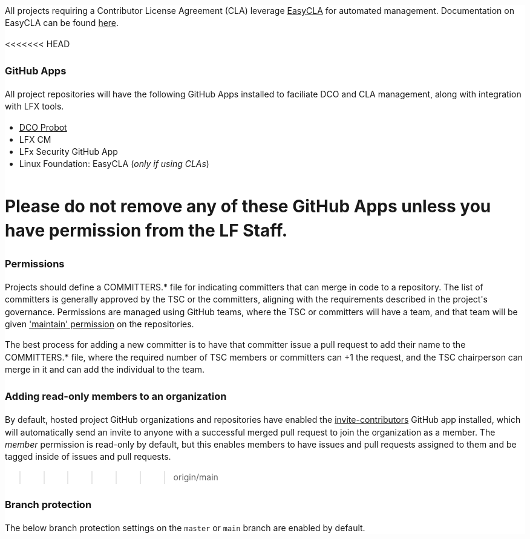 All projects requiring a Contributor License Agreement (CLA) leverage [EasyCLA](https://easycla.lfx.linuxfoundation.org) for automated management. Documentation on EasyCLA can be found [here](https://docs.linuxfoundation.org/lfx/easycla/v2-current).

<<<<<<< HEAD
### GitHub Apps

All project repositories will have the following GitHub Apps installed to faciliate DCO and CLA management, along with integration with LFX tools.

- [DCO Probot](https://probot.github.io/apps/dco/)
- LFX CM
- LFx Security GitHub App
- Linux Foundation: EasyCLA (_only if using CLAs_)

Please do not remove any of these GitHub Apps unless you have permission from the LF Staff.
=======
### Permissions

Projects should define a COMMITTERS.* file for indicating committers that can merge in code to a repository. The list of committers is generally approved by the TSC or the committers, aligning with the requirements described in the project's governance. Permissions are managed using GitHub teams, where the TSC or committers will have a team, and that team will be given ['maintain' permission](https://docs.github.com/en/github/setting-up-and-managing-organizations-and-teams/repositoriesitory-permission-levels-for-an-organization#permission-levels-for-repositoriesitories-owned-by-an-organization) on the repositories.

The best process for adding a new committer is to have that committer issue a pull request to add their name to the COMMITTERS.* file, where the required number of TSC members or committers can +1 the request, and the TSC chairperson can merge in it and can add the individual to the team.

### Adding read-only members to an organization

By default, hosted project GitHub organizations and repositories have enabled the [invite-contributors](https://probot.github.io/apps/invite-contributors/) GitHub app installed, which will automatically send an invite to anyone with a successful merged pull request to join the organization as a member. The *member* permission is read-only by default, but this enables members to have issues and pull requests assigned to them and be tagged inside of issues and pull requests.
>>>>>>> origin/main

### Branch protection

The below branch protection settings on the `master` or `main` branch are enabled by default.
